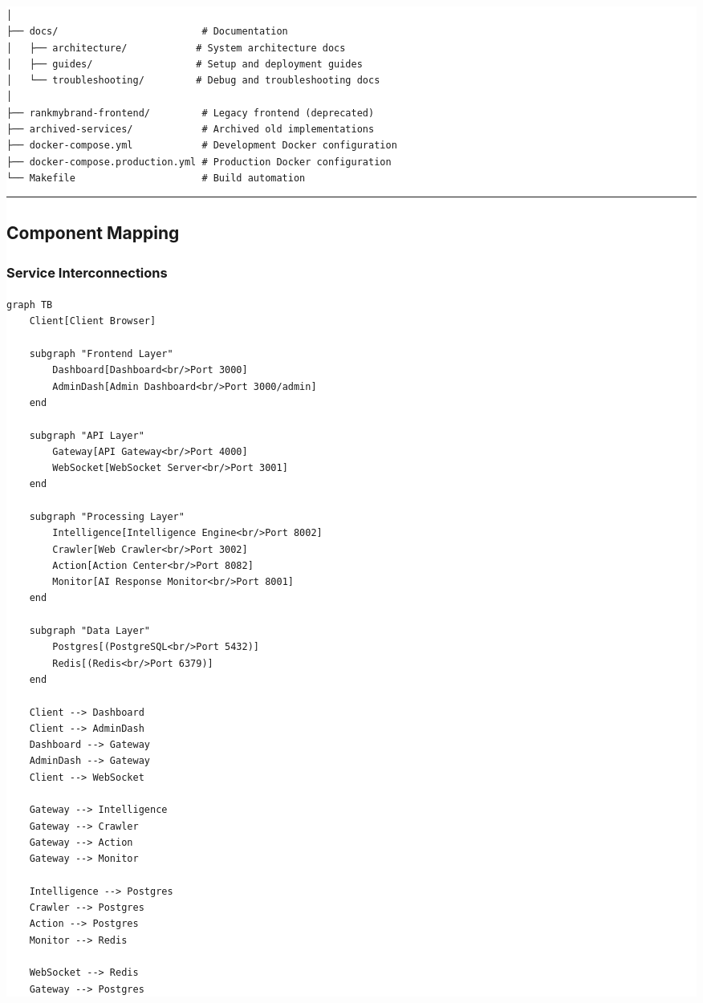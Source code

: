 ```
│
├── docs/                         # Documentation
│   ├── architecture/            # System architecture docs
│   ├── guides/                  # Setup and deployment guides
│   └── troubleshooting/         # Debug and troubleshooting docs
│
├── rankmybrand-frontend/         # Legacy frontend (deprecated)
├── archived-services/            # Archived old implementations
├── docker-compose.yml            # Development Docker configuration
├── docker-compose.production.yml # Production Docker configuration
└── Makefile                      # Build automation
```

---

## Component Mapping

### Service Interconnections

```mermaid
graph TB
    Client[Client Browser]
    
    subgraph "Frontend Layer"
        Dashboard[Dashboard<br/>Port 3000]
        AdminDash[Admin Dashboard<br/>Port 3000/admin]
    end
    
    subgraph "API Layer"
        Gateway[API Gateway<br/>Port 4000]
        WebSocket[WebSocket Server<br/>Port 3001]
    end
    
    subgraph "Processing Layer"
        Intelligence[Intelligence Engine<br/>Port 8002]
        Crawler[Web Crawler<br/>Port 3002]
        Action[Action Center<br/>Port 8082]
        Monitor[AI Response Monitor<br/>Port 8001]
    end
    
    subgraph "Data Layer"
        Postgres[(PostgreSQL<br/>Port 5432)]
        Redis[(Redis<br/>Port 6379)]
    end
    
    Client --> Dashboard
    Client --> AdminDash
    Dashboard --> Gateway
    AdminDash --> Gateway
    Client --> WebSocket
    
    Gateway --> Intelligence
    Gateway --> Crawler
    Gateway --> Action
    Gateway --> Monitor
    
    Intelligence --> Postgres
    Crawler --> Postgres
    Action --> Postgres
    Monitor --> Redis
    
    WebSocket --> Redis
    Gateway --> Postgres
```